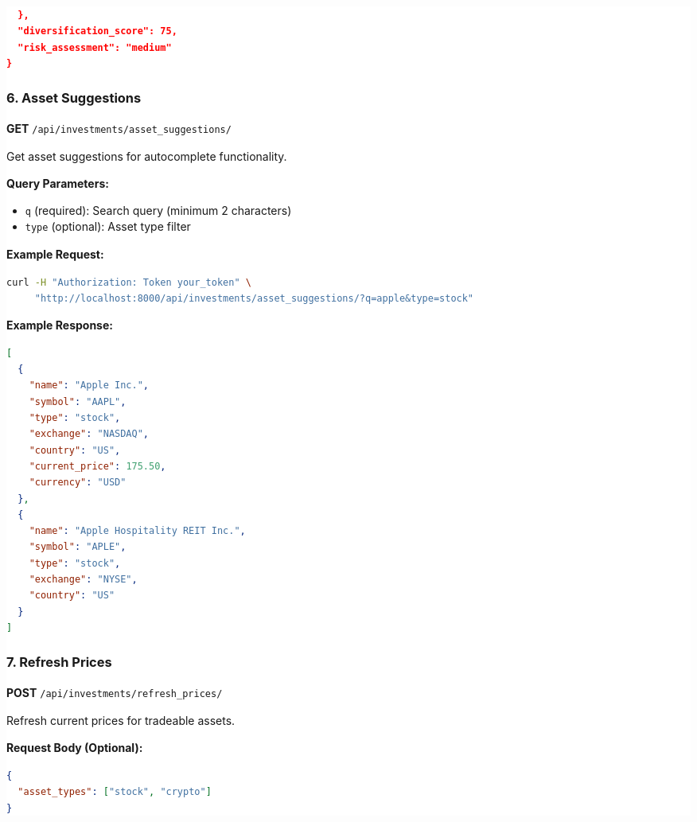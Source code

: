 ```json
  },
  "diversification_score": 75,
  "risk_assessment": "medium"
}
```

### 6. Asset Suggestions

**GET** `/api/investments/asset_suggestions/`

Get asset suggestions for autocomplete functionality.

**Query Parameters:**
- `q` (required): Search query (minimum 2 characters)
- `type` (optional): Asset type filter

**Example Request:**
```bash
curl -H "Authorization: Token your_token" \
     "http://localhost:8000/api/investments/asset_suggestions/?q=apple&type=stock"
```

**Example Response:**
```json
[
  {
    "name": "Apple Inc.",
    "symbol": "AAPL",
    "type": "stock",
    "exchange": "NASDAQ",
    "country": "US",
    "current_price": 175.50,
    "currency": "USD"
  },
  {
    "name": "Apple Hospitality REIT Inc.",
    "symbol": "APLE",
    "type": "stock",
    "exchange": "NYSE",
    "country": "US"
  }
]
```

### 7. Refresh Prices

**POST** `/api/investments/refresh_prices/`

Refresh current prices for tradeable assets.

**Request Body (Optional):**
```json
{
  "asset_types": ["stock", "crypto"]
}
```
